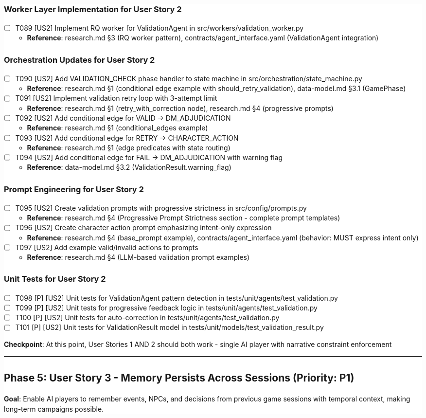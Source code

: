 ### Worker Layer Implementation for User Story 2

- [ ] T089 [US2] Implement RQ worker for ValidationAgent in src/workers/validation_worker.py
  - **Reference**: research.md §3 (RQ worker pattern), contracts/agent_interface.yaml (ValidationAgent integration)

### Orchestration Updates for User Story 2

- [ ] T090 [US2] Add VALIDATION_CHECK phase handler to state machine in src/orchestration/state_machine.py
  - **Reference**: research.md §1 (conditional edge example with should_retry_validation), data-model.md §3.1 (GamePhase)
- [ ] T091 [US2] Implement validation retry loop with 3-attempt limit
  - **Reference**: research.md §1 (retry_with_correction node), research.md §4 (progressive prompts)
- [ ] T092 [US2] Add conditional edge for VALID → DM_ADJUDICATION
  - **Reference**: research.md §1 (conditional_edges example)
- [ ] T093 [US2] Add conditional edge for RETRY → CHARACTER_ACTION
  - **Reference**: research.md §1 (edge predicates with state routing)
- [ ] T094 [US2] Add conditional edge for FAIL → DM_ADJUDICATION with warning flag
  - **Reference**: data-model.md §3.2 (ValidationResult.warning_flag)

### Prompt Engineering for User Story 2

- [ ] T095 [US2] Create validation prompts with progressive strictness in src/config/prompts.py
  - **Reference**: research.md §4 (Progressive Prompt Strictness section - complete prompt templates)
- [ ] T096 [US2] Create character action prompt emphasizing intent-only expression
  - **Reference**: research.md §4 (base_prompt example), contracts/agent_interface.yaml (behavior: MUST express intent only)
- [ ] T097 [US2] Add example valid/invalid actions to prompts
  - **Reference**: research.md §4 (LLM-based validation prompt examples)

### Unit Tests for User Story 2

- [ ] T098 [P] [US2] Unit tests for ValidationAgent pattern detection in tests/unit/agents/test_validation.py
- [ ] T099 [P] [US2] Unit tests for progressive feedback logic in tests/unit/agents/test_validation.py
- [ ] T100 [P] [US2] Unit tests for auto-correction in tests/unit/agents/test_validation.py
- [ ] T101 [P] [US2] Unit tests for ValidationResult model in tests/unit/models/test_validation_result.py

**Checkpoint**: At this point, User Stories 1 AND 2 should both work - single AI player with narrative constraint enforcement

---

## Phase 5: User Story 3 - Memory Persists Across Sessions (Priority: P1)

**Goal**: Enable AI players to remember events, NPCs, and decisions from previous game sessions with temporal context, making long-term campaigns possible.
